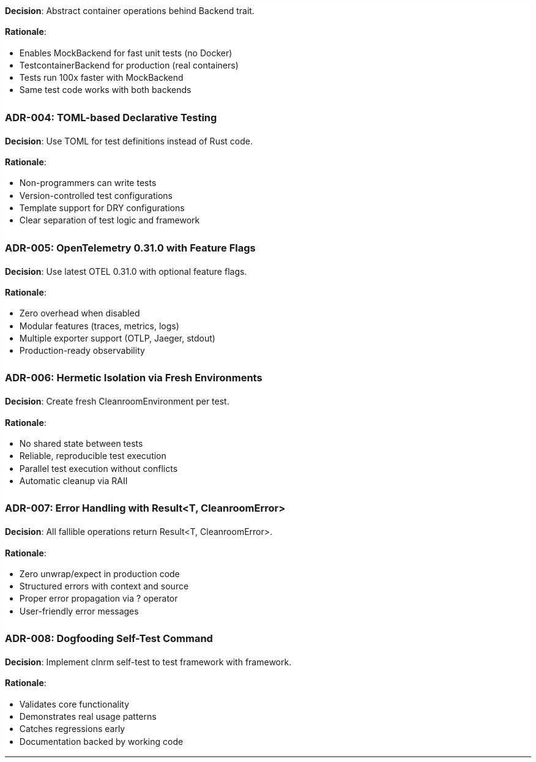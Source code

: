 **Decision**: Abstract container operations behind Backend trait.

**Rationale**:
- Enables MockBackend for fast unit tests (no Docker)
- TestcontainerBackend for production (real containers)
- Tests run 100x faster with MockBackend
- Same test code works with both backends

### ADR-004: TOML-based Declarative Testing

**Decision**: Use TOML for test definitions instead of Rust code.

**Rationale**:
- Non-programmers can write tests
- Version-controlled test configurations
- Template support for DRY configurations
- Clear separation of test logic and framework

### ADR-005: OpenTelemetry 0.31.0 with Feature Flags

**Decision**: Use latest OTEL 0.31.0 with optional feature flags.

**Rationale**:
- Zero overhead when disabled
- Modular features (traces, metrics, logs)
- Multiple exporter support (OTLP, Jaeger, stdout)
- Production-ready observability

### ADR-006: Hermetic Isolation via Fresh Environments

**Decision**: Create fresh CleanroomEnvironment per test.

**Rationale**:
- No shared state between tests
- Reliable, reproducible test execution
- Parallel test execution without conflicts
- Automatic cleanup via RAII

### ADR-007: Error Handling with Result<T, CleanroomError>

**Decision**: All fallible operations return Result<T, CleanroomError>.

**Rationale**:
- Zero unwrap/expect in production code
- Structured errors with context and source
- Proper error propagation via ? operator
- User-friendly error messages

### ADR-008: Dogfooding Self-Test Command

**Decision**: Implement clnrm self-test to test framework with framework.

**Rationale**:
- Validates core functionality
- Demonstrates real usage patterns
- Catches regressions early
- Documentation backed by working code

---